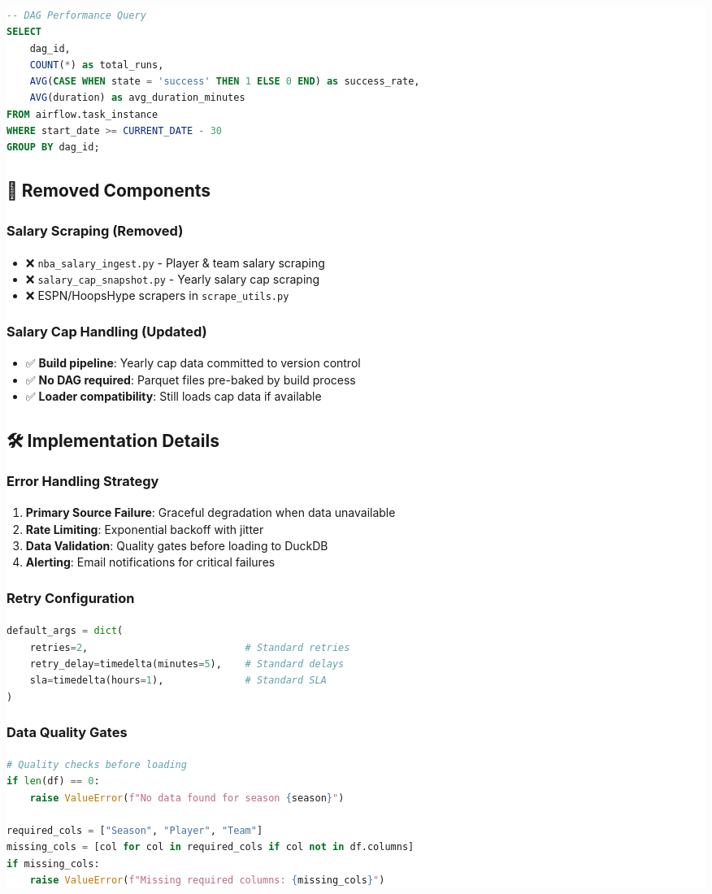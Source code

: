 ```sql
-- DAG Performance Query
SELECT 
    dag_id,
    COUNT(*) as total_runs,
    AVG(CASE WHEN state = 'success' THEN 1 ELSE 0 END) as success_rate,
    AVG(duration) as avg_duration_minutes
FROM airflow.task_instance 
WHERE start_date >= CURRENT_DATE - 30
GROUP BY dag_id;
```

## 🔄 Removed Components

### Salary Scraping (Removed)
- ❌ `nba_salary_ingest.py` - Player & team salary scraping
- ❌ `salary_cap_snapshot.py` - Yearly salary cap scraping
- ❌ ESPN/HoopsHype scrapers in `scrape_utils.py`

### Salary Cap Handling (Updated)
- ✅ **Build pipeline**: Yearly cap data committed to version control
- ✅ **No DAG required**: Parquet files pre-baked by build process
- ✅ **Loader compatibility**: Still loads cap data if available

## 🛠️ Implementation Details

### Error Handling Strategy

1. **Primary Source Failure**: Graceful degradation when data unavailable
2. **Rate Limiting**: Exponential backoff with jitter
3. **Data Validation**: Quality gates before loading to DuckDB
4. **Alerting**: Email notifications for critical failures

### Retry Configuration

```python
default_args = dict(
    retries=2,                           # Standard retries
    retry_delay=timedelta(minutes=5),    # Standard delays
    sla=timedelta(hours=1),              # Standard SLA
)
```

### Data Quality Gates

```python
# Quality checks before loading
if len(df) == 0:
    raise ValueError(f"No data found for season {season}")

required_cols = ["Season", "Player", "Team"]
missing_cols = [col for col in required_cols if col not in df.columns]
if missing_cols:
    raise ValueError(f"Missing required columns: {missing_cols}")
```
